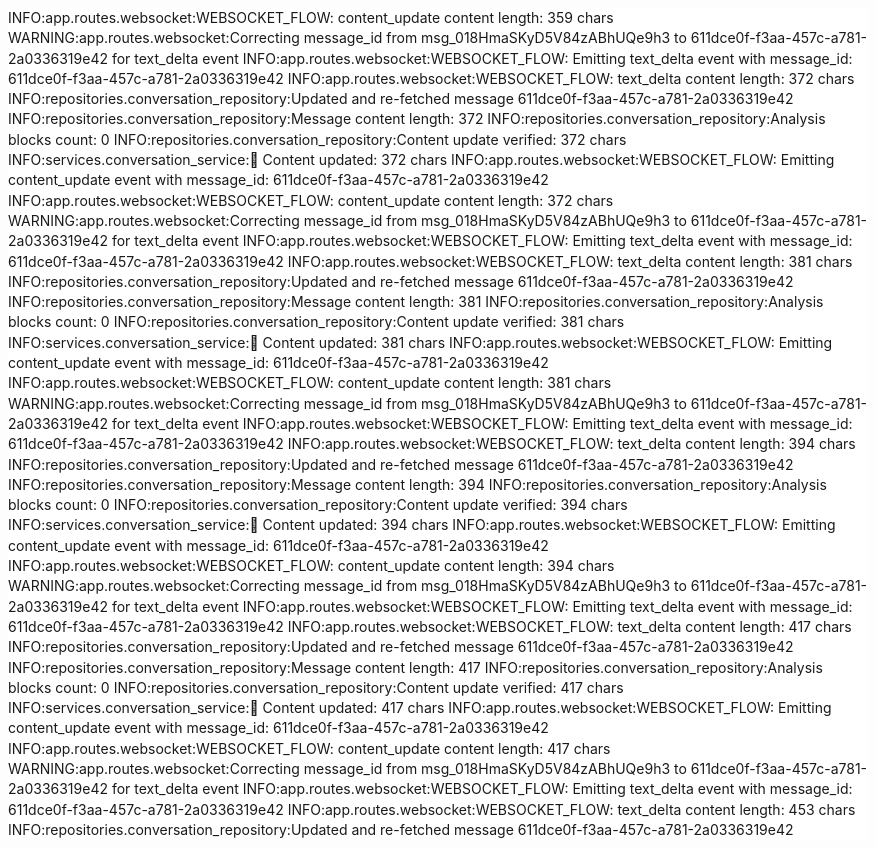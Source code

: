 INFO:app.routes.websocket:WEBSOCKET_FLOW: content_update content length: 359 chars
WARNING:app.routes.websocket:Correcting message_id from msg_018HmaSKyD5V84zABhUQe9h3 to 611dce0f-f3aa-457c-a781-2a0336319e42 for text_delta event
INFO:app.routes.websocket:WEBSOCKET_FLOW: Emitting text_delta event with message_id: 611dce0f-f3aa-457c-a781-2a0336319e42
INFO:app.routes.websocket:WEBSOCKET_FLOW: text_delta content length: 372 chars
INFO:repositories.conversation_repository:Updated and re-fetched message 611dce0f-f3aa-457c-a781-2a0336319e42
INFO:repositories.conversation_repository:Message content length: 372
INFO:repositories.conversation_repository:Analysis blocks count: 0
INFO:repositories.conversation_repository:Content update verified: 372 chars
INFO:services.conversation_service:📝 Content updated: 372 chars
INFO:app.routes.websocket:WEBSOCKET_FLOW: Emitting content_update event with message_id: 611dce0f-f3aa-457c-a781-2a0336319e42
INFO:app.routes.websocket:WEBSOCKET_FLOW: content_update content length: 372 chars
WARNING:app.routes.websocket:Correcting message_id from msg_018HmaSKyD5V84zABhUQe9h3 to 611dce0f-f3aa-457c-a781-2a0336319e42 for text_delta event
INFO:app.routes.websocket:WEBSOCKET_FLOW: Emitting text_delta event with message_id: 611dce0f-f3aa-457c-a781-2a0336319e42
INFO:app.routes.websocket:WEBSOCKET_FLOW: text_delta content length: 381 chars
INFO:repositories.conversation_repository:Updated and re-fetched message 611dce0f-f3aa-457c-a781-2a0336319e42
INFO:repositories.conversation_repository:Message content length: 381
INFO:repositories.conversation_repository:Analysis blocks count: 0
INFO:repositories.conversation_repository:Content update verified: 381 chars
INFO:services.conversation_service:📝 Content updated: 381 chars
INFO:app.routes.websocket:WEBSOCKET_FLOW: Emitting content_update event with message_id: 611dce0f-f3aa-457c-a781-2a0336319e42
INFO:app.routes.websocket:WEBSOCKET_FLOW: content_update content length: 381 chars
WARNING:app.routes.websocket:Correcting message_id from msg_018HmaSKyD5V84zABhUQe9h3 to 611dce0f-f3aa-457c-a781-2a0336319e42 for text_delta event
INFO:app.routes.websocket:WEBSOCKET_FLOW: Emitting text_delta event with message_id: 611dce0f-f3aa-457c-a781-2a0336319e42
INFO:app.routes.websocket:WEBSOCKET_FLOW: text_delta content length: 394 chars
INFO:repositories.conversation_repository:Updated and re-fetched message 611dce0f-f3aa-457c-a781-2a0336319e42
INFO:repositories.conversation_repository:Message content length: 394
INFO:repositories.conversation_repository:Analysis blocks count: 0
INFO:repositories.conversation_repository:Content update verified: 394 chars
INFO:services.conversation_service:📝 Content updated: 394 chars
INFO:app.routes.websocket:WEBSOCKET_FLOW: Emitting content_update event with message_id: 611dce0f-f3aa-457c-a781-2a0336319e42
INFO:app.routes.websocket:WEBSOCKET_FLOW: content_update content length: 394 chars
WARNING:app.routes.websocket:Correcting message_id from msg_018HmaSKyD5V84zABhUQe9h3 to 611dce0f-f3aa-457c-a781-2a0336319e42 for text_delta event
INFO:app.routes.websocket:WEBSOCKET_FLOW: Emitting text_delta event with message_id: 611dce0f-f3aa-457c-a781-2a0336319e42
INFO:app.routes.websocket:WEBSOCKET_FLOW: text_delta content length: 417 chars
INFO:repositories.conversation_repository:Updated and re-fetched message 611dce0f-f3aa-457c-a781-2a0336319e42
INFO:repositories.conversation_repository:Message content length: 417
INFO:repositories.conversation_repository:Analysis blocks count: 0
INFO:repositories.conversation_repository:Content update verified: 417 chars
INFO:services.conversation_service:📝 Content updated: 417 chars
INFO:app.routes.websocket:WEBSOCKET_FLOW: Emitting content_update event with message_id: 611dce0f-f3aa-457c-a781-2a0336319e42
INFO:app.routes.websocket:WEBSOCKET_FLOW: content_update content length: 417 chars
WARNING:app.routes.websocket:Correcting message_id from msg_018HmaSKyD5V84zABhUQe9h3 to 611dce0f-f3aa-457c-a781-2a0336319e42 for text_delta event
INFO:app.routes.websocket:WEBSOCKET_FLOW: Emitting text_delta event with message_id: 611dce0f-f3aa-457c-a781-2a0336319e42
INFO:app.routes.websocket:WEBSOCKET_FLOW: text_delta content length: 453 chars
INFO:repositories.conversation_repository:Updated and re-fetched message 611dce0f-f3aa-457c-a781-2a0336319e42